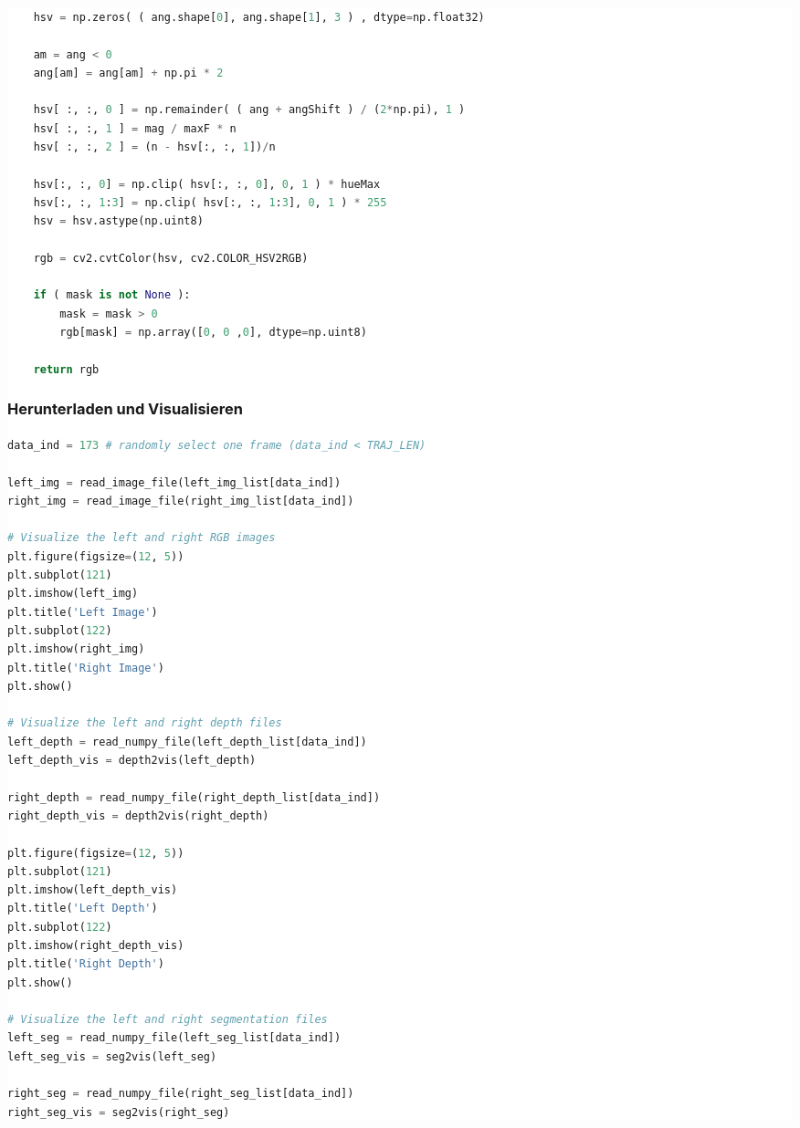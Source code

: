```python
    hsv = np.zeros( ( ang.shape[0], ang.shape[1], 3 ) , dtype=np.float32)

    am = ang < 0
    ang[am] = ang[am] + np.pi * 2

    hsv[ :, :, 0 ] = np.remainder( ( ang + angShift ) / (2*np.pi), 1 )
    hsv[ :, :, 1 ] = mag / maxF * n
    hsv[ :, :, 2 ] = (n - hsv[:, :, 1])/n

    hsv[:, :, 0] = np.clip( hsv[:, :, 0], 0, 1 ) * hueMax
    hsv[:, :, 1:3] = np.clip( hsv[:, :, 1:3], 0, 1 ) * 255
    hsv = hsv.astype(np.uint8)

    rgb = cv2.cvtColor(hsv, cv2.COLOR_HSV2RGB)

    if ( mask is not None ):
        mask = mask > 0
        rgb[mask] = np.array([0, 0 ,0], dtype=np.uint8)

    return rgb
```

### <a name="download-and-visualize"></a>Herunterladen und Visualisieren

```python
data_ind = 173 # randomly select one frame (data_ind < TRAJ_LEN)

left_img = read_image_file(left_img_list[data_ind])
right_img = read_image_file(right_img_list[data_ind])

# Visualize the left and right RGB images
plt.figure(figsize=(12, 5))
plt.subplot(121)
plt.imshow(left_img)
plt.title('Left Image')
plt.subplot(122)
plt.imshow(right_img)
plt.title('Right Image')
plt.show()

# Visualize the left and right depth files
left_depth = read_numpy_file(left_depth_list[data_ind])
left_depth_vis = depth2vis(left_depth)

right_depth = read_numpy_file(right_depth_list[data_ind])
right_depth_vis = depth2vis(right_depth)

plt.figure(figsize=(12, 5))
plt.subplot(121)
plt.imshow(left_depth_vis)
plt.title('Left Depth')
plt.subplot(122)
plt.imshow(right_depth_vis)
plt.title('Right Depth')
plt.show()

# Visualize the left and right segmentation files
left_seg = read_numpy_file(left_seg_list[data_ind])
left_seg_vis = seg2vis(left_seg)

right_seg = read_numpy_file(right_seg_list[data_ind])
right_seg_vis = seg2vis(right_seg)
```